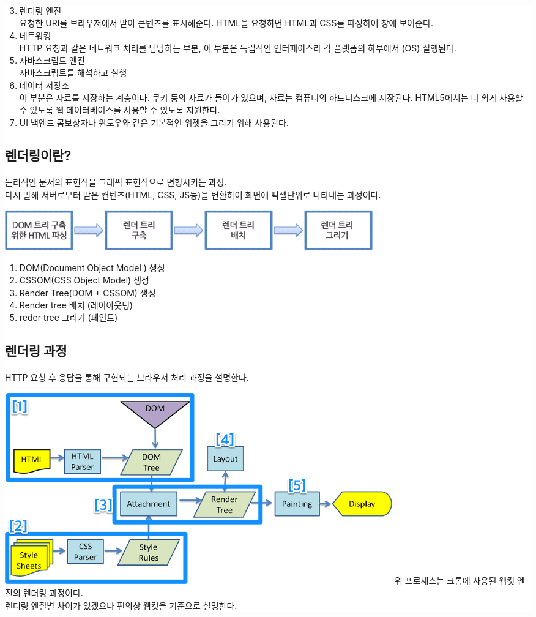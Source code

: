 3. 렌더링 엔진   
요청한 URI를 브라우저에서 받아 콘텐츠를 표시해준다. HTML을 요청하면 HTML과 CSS를 파싱하여 창에 보여준다.
4. 네트워킹  
HTTP 요청과 같은 네트워크 처리를 담당하는 부분, 이 부분은 독립적인 인터페이스라 각 플랫폼의 하부에서 (OS) 실행된다.
5. 자바스크립트 엔진  
자바스크립트를 해석하고 실행
6. 데이터 저장소  
이 부분은 자료를 저장하는 계층이다. 쿠키 등의 자료가 들어가 있으며, 자료는 컴퓨터의 하드디스크에 저장된다. HTML5에서는 더 쉽게 사용할 수 있도록 웹 데이터베이스를 사용할 수 있도록 지원한다.
7. UI 백엔드
콤보상자나 윈도우와 같은 기본적인 위젯을 그리기 위해 사용된다.  



## 렌더링이란?
논리적인 문서의 표현식을 그래픽 표현식으로 변형시키는 과정.  
다시 말해 서버로부터 받은 컨텐츠(HTML, CSS, JS등)을 변환하여 화면에 픽셀단위로 나타내는 과정이다.

![](../resource/img/etc/renderProcess.png)

1. DOM(Document Object Model ) 생성
2. CSSOM(CSS Object Model) 생성
3. Render Tree(DOM + CSSOM) 생성
4. Render tree 배치 (레이아웃팅)
5. reder tree 그리기 (페인트)



## 렌더링 과정
HTTP 요청 후 응답을 통해 구현되는 브라우저 처리 과정을 설명한다.  

![](../resource/img/etc/webkit_flow.png)
위 프로세스는 크롬에 사용된 웹킷 엔진의 렌더링 과정이다.  
렌더링 엔질별 차이가 있겠으나 편의상 웹킷을 기준으로 설명한다. 
